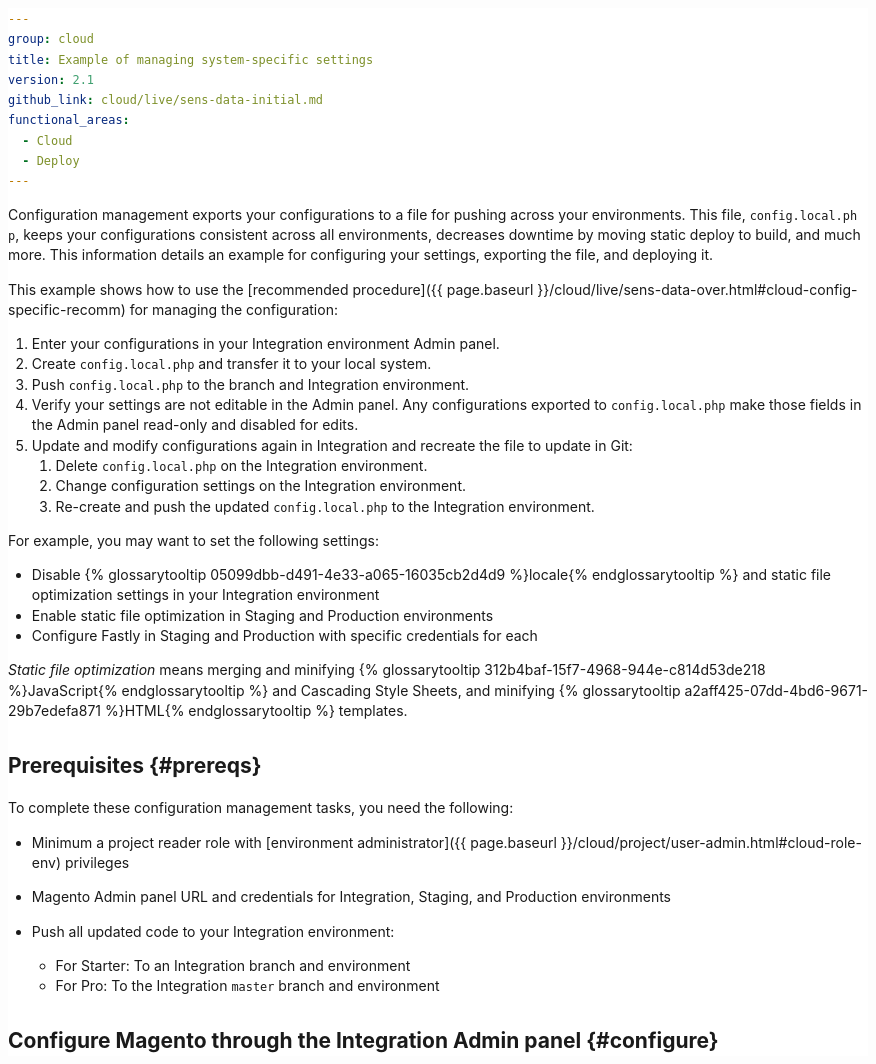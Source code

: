 ```yaml
---
group: cloud
title: Example of managing system-specific settings
version: 2.1
github_link: cloud/live/sens-data-initial.md
functional_areas:
  - Cloud
  - Deploy
---
```


Configuration management exports your configurations to a file for pushing across your environments. This file, `config.local.php`, keeps your configurations consistent across all environments, decreases downtime by moving static deploy to build, and much more. This information details an example for configuring your settings, exporting the file, and deploying it.

This example shows how to use the [recommended procedure]({{ page.baseurl }}/cloud/live/sens-data-over.html#cloud-config-specific-recomm) for managing the configuration:

1.	Enter your configurations in your Integration environment Admin panel.
2.	Create `config.local.php` and transfer it to your local system.
3.	Push `config.local.php` to the branch and Integration environment.
4.	Verify your settings are not editable in the Admin panel. Any configurations exported to `config.local.php` make those fields in the Admin panel read-only and disabled for edits.
5.	Update and modify configurations again in Integration and recreate the file to update in Git:
	1.	Delete `config.local.php` on the Integration environment.
	2.	Change configuration settings on the Integration environment.
	3.	Re-create and push the updated `config.local.php` to the Integration environment.



For example, you may want to set the following settings:

* Disable {% glossarytooltip 05099dbb-d491-4e33-a065-16035cb2d4d9 %}locale{% endglossarytooltip %} and static file optimization settings in your Integration environment
* Enable static file optimization in Staging and Production environments
* Configure Fastly in Staging and Production with specific credentials for each

_Static file optimization_ means merging and minifying {% glossarytooltip 312b4baf-15f7-4968-944e-c814d53de218 %}JavaScript{% endglossarytooltip %} and Cascading Style Sheets, and minifying {% glossarytooltip a2aff425-07dd-4bd6-9671-29b7edefa871 %}HTML{% endglossarytooltip %} templates.

## Prerequisites {#prereqs}
To complete these configuration management tasks, you need the following:

* Minimum a project reader role with [environment administrator]({{ page.baseurl }}/cloud/project/user-admin.html#cloud-role-env) privileges
* Magento Admin panel URL and credentials for Integration, Staging, and Production environments
* Push all updated code to your Integration environment:

	* For Starter: To an Integration branch and environment
	* For Pro: To the Integration `master` branch and environment

## Configure Magento through the Integration Admin panel {#configure}
